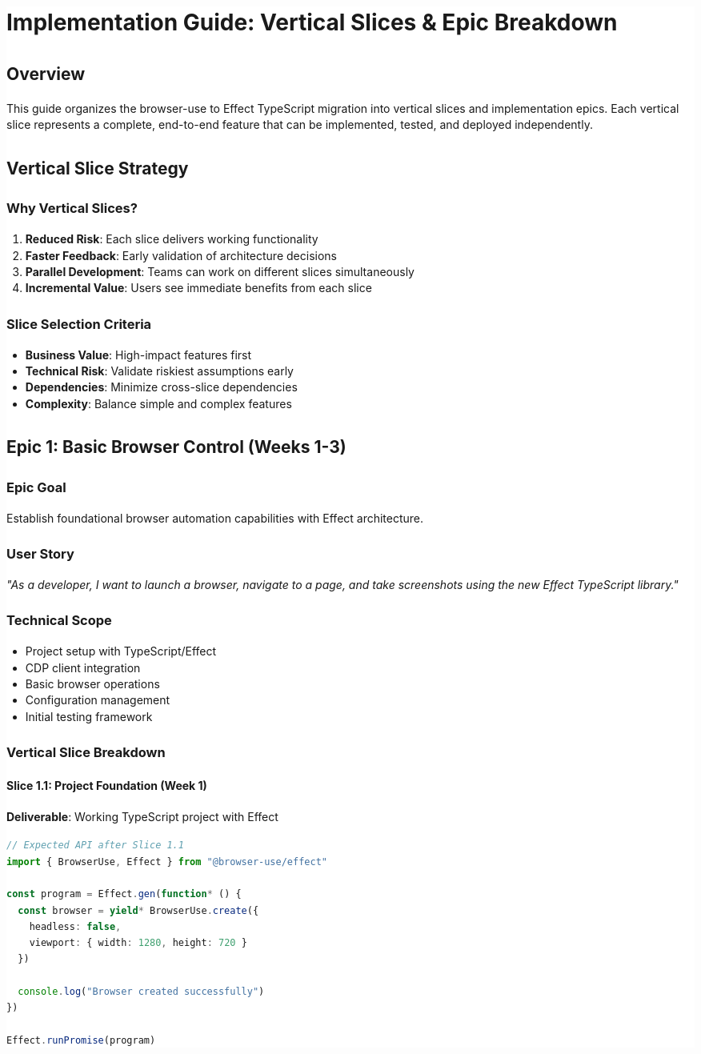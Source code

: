 # Implementation Guide: Vertical Slices & Epic Breakdown

## Overview

This guide organizes the browser-use to Effect TypeScript migration into vertical slices and implementation epics. Each vertical slice represents a complete, end-to-end feature that can be implemented, tested, and deployed independently.

## Vertical Slice Strategy

### Why Vertical Slices?

1. **Reduced Risk**: Each slice delivers working functionality
2. **Faster Feedback**: Early validation of architecture decisions  
3. **Parallel Development**: Teams can work on different slices simultaneously
4. **Incremental Value**: Users see immediate benefits from each slice

### Slice Selection Criteria

- **Business Value**: High-impact features first
- **Technical Risk**: Validate riskiest assumptions early
- **Dependencies**: Minimize cross-slice dependencies
- **Complexity**: Balance simple and complex features

## Epic 1: Basic Browser Control (Weeks 1-3)

### Epic Goal
Establish foundational browser automation capabilities with Effect architecture.

### User Story
*"As a developer, I want to launch a browser, navigate to a page, and take screenshots using the new Effect TypeScript library."*

### Technical Scope
- Project setup with TypeScript/Effect
- CDP client integration  
- Basic browser operations
- Configuration management
- Initial testing framework

### Vertical Slice Breakdown

#### Slice 1.1: Project Foundation (Week 1)
**Deliverable**: Working TypeScript project with Effect

```typescript
// Expected API after Slice 1.1
import { BrowserUse, Effect } from "@browser-use/effect"

const program = Effect.gen(function* () {
  const browser = yield* BrowserUse.create({
    headless: false,
    viewport: { width: 1280, height: 720 }
  })
  
  console.log("Browser created successfully")
})

Effect.runPromise(program)
```
